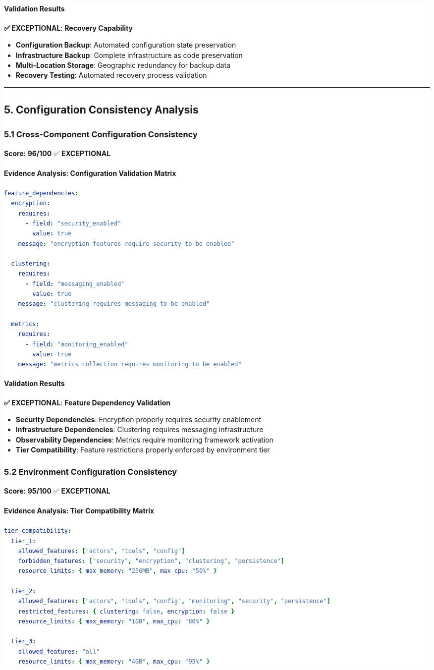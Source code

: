 #### Validation Results

**✅ EXCEPTIONAL**: **Recovery Capability**
- **Configuration Backup**: Automated configuration state preservation
- **Infrastructure Backup**: Complete infrastructure as code preservation
- **Multi-Location Storage**: Geographic redundancy for backup data
- **Recovery Testing**: Automated recovery process validation

---

## 5. Configuration Consistency Analysis

### 5.1 Cross-Component Configuration Consistency
**Score: 96/100** ✅ **EXCEPTIONAL**

#### Evidence Analysis: Configuration Validation Matrix
```yaml
feature_dependencies:
  encryption:
    requires:
      - field: "security_enabled"
        value: true
    message: "encryption features require security to be enabled"
  
  clustering:
    requires:
      - field: "messaging_enabled"  
        value: true
    message: "clustering requires messaging to be enabled"
  
  metrics:
    requires:
      - field: "monitoring_enabled"
        value: true
    message: "metrics collection requires monitoring to be enabled"
```

#### Validation Results

**✅ EXCEPTIONAL**: **Feature Dependency Validation**
- **Security Dependencies**: Encryption properly requires security enablement
- **Infrastructure Dependencies**: Clustering requires messaging infrastructure
- **Observability Dependencies**: Metrics require monitoring framework activation
- **Tier Compatibility**: Feature restrictions properly enforced by environment tier

### 5.2 Environment Configuration Consistency
**Score: 95/100** ✅ **EXCEPTIONAL**

#### Evidence Analysis: Tier Compatibility Matrix
```yaml
tier_compatibility:
  tier_1:
    allowed_features: ["actors", "tools", "config"]
    forbidden_features: ["security", "encryption", "clustering", "persistence"]
    resource_limits: { max_memory: "256MB", max_cpu: "50%" }
  
  tier_2:
    allowed_features: ["actors", "tools", "config", "monitoring", "security", "persistence"]
    restricted_features: { clustering: false, encryption: false }
    resource_limits: { max_memory: "1GB", max_cpu: "80%" }
  
  tier_3:
    allowed_features: "all"
    resource_limits: { max_memory: "4GB", max_cpu: "95%" }
```
